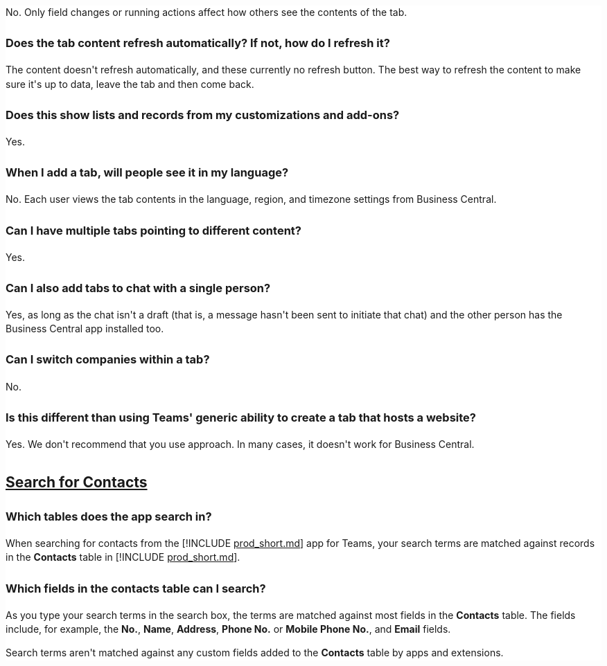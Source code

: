 No. Only field changes or running actions affect how others see the contents of the tab.

### Does the tab content refresh automatically? If not, how do I refresh it?

The content doesn't refresh automatically, and these currently no refresh button. The best way to refresh the content to make sure it's up to data, leave the tab and then come back. 

### Does this show lists and records from my customizations and add-ons?

Yes. 

### When I add a tab, will people see it in my language?

No. Each user views the tab contents in the language, region, and timezone settings from Business Central. 

### Can I have multiple tabs pointing to different content?

Yes.

### Can I also add tabs to chat with a single person?

Yes, as long as the chat isn't a draft (that is, a message hasn't been sent to initiate that chat) and the other person has the Business Central app installed too.

### Can I switch companies within a tab?

No. 

### Is this different than using Teams' generic ability to create a tab that hosts a website?

Yes. We don't recommend that you use approach. In many cases, it doesn't work for Business Central.

## [Search for Contacts](#tab/contacts)

### Which tables does the app search in?

When searching for contacts from the [!INCLUDE [prod_short.md](includes/prod_short.md)] app for Teams, your search terms are matched against records in the **Contacts** table in [!INCLUDE [prod_short.md](includes/prod_short.md)]. 

### Which fields in the contacts table can I search?

As you type your search terms in the search box, the terms are matched against most fields in the **Contacts** table. The fields include, for example, the **No.**, **Name**, **Address**, **Phone No.** or **Mobile Phone No.**, and **Email** fields. 

Search terms aren't matched against any custom fields added to the **Contacts** table by apps and extensions.

